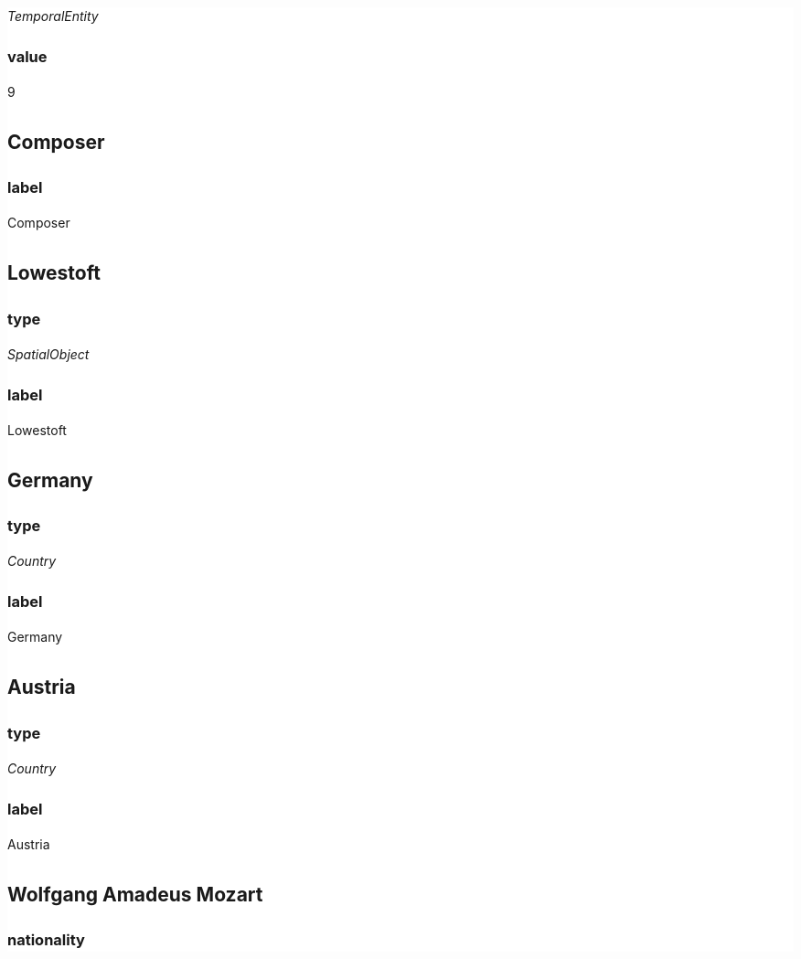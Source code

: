 
*TemporalEntity*

### value


9

## Composer

### label


Composer

## Lowestoft

### type


*SpatialObject*

### label


Lowestoft

## Germany

### type


*Country*

### label


Germany

## Austria

### type


*Country*

### label


Austria

## Wolfgang Amadeus Mozart

### nationality

